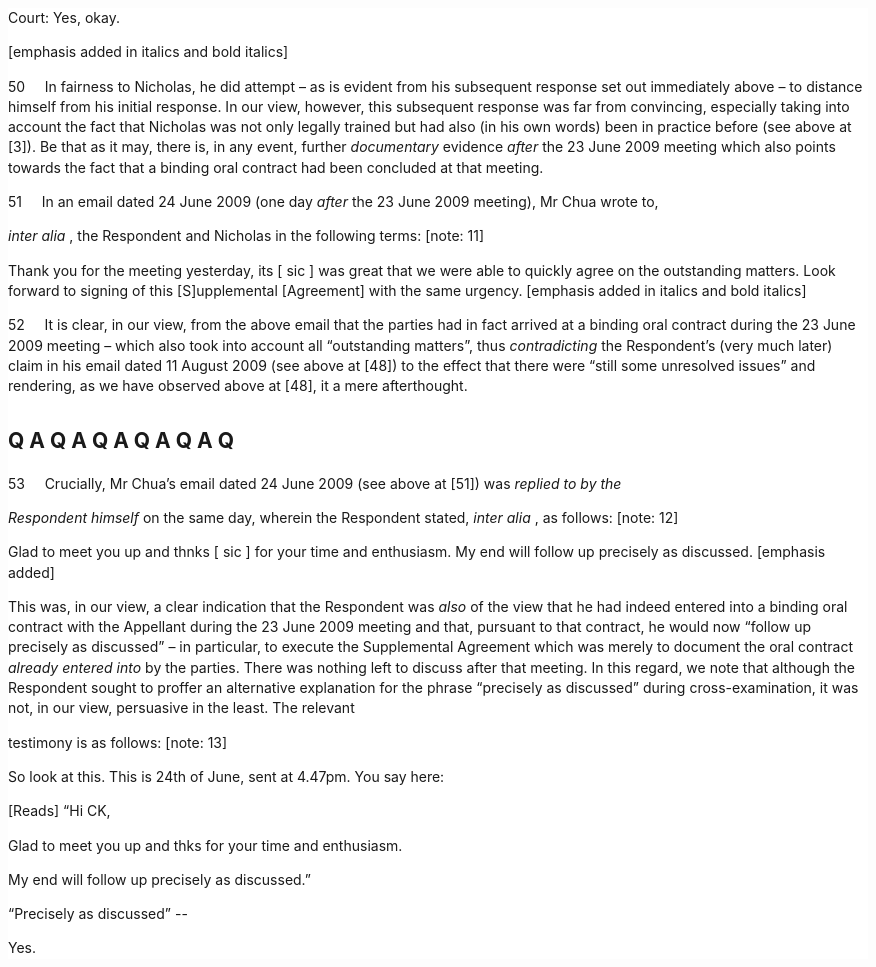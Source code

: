  Court: Yes, okay. 

 [emphasis added in italics and bold italics] 

50     In fairness to Nicholas, he did attempt – as is evident from his subsequent response set out immediately above – to distance himself from his initial response. In our view, however, this subsequent response was far from convincing, especially taking into account the fact that Nicholas was not only legally trained but had also (in his own words) been in practice before (see above at [3]). Be that as it may, there is, in any event, further _documentary_ evidence _after_ the 23 June 2009 meeting which also points towards the fact that a binding oral contract had been concluded at that meeting. 

51     In an email dated 24 June 2009 (one day _after_ the 23 June 2009 meeting), Mr Chua wrote to, 

_inter alia_ , the Respondent and Nicholas in the following terms: [note: 11] 

 Thank you for the meeting yesterday, its [ sic ] was great that we were able to quickly agree on the outstanding matters. Look forward to signing of this [S]upplemental [Agreement] with the same urgency. [emphasis added in italics and bold italics] 

52     It is clear, in our view, from the above email that the parties had in fact arrived at a binding oral contract during the 23 June 2009 meeting – which also took into account all “outstanding matters”, thus _contradicting_ the Respondent’s (very much later) claim in his email dated 11 August 2009 (see above at [48]) to the effect that there were “still some unresolved issues” and rendering, as we have observed above at [48], it a mere afterthought. 


## Q A Q A Q A Q A Q A Q 

53     Crucially, Mr Chua’s email dated 24 June 2009 (see above at [51]) was _replied to by the_ 

_Respondent himself_ on the same day, wherein the Respondent stated, _inter alia_ , as follows: [note: 12] 

 Glad to meet you up and thnks [ sic ] for your time and enthusiasm. My end will follow up precisely as discussed. [emphasis added] 

This was, in our view, a clear indication that the Respondent was _also_ of the view that he had indeed entered into a binding oral contract with the Appellant during the 23 June 2009 meeting and that, pursuant to that contract, he would now “follow up precisely as discussed” – in particular, to execute the Supplemental Agreement which was merely to document the oral contract _already entered into_ by the parties. There was nothing left to discuss after that meeting. In this regard, we note that although the Respondent sought to proffer an alternative explanation for the phrase “precisely as discussed” during cross-examination, it was not, in our view, persuasive in the least. The relevant 

testimony is as follows: [note: 13] 

 So look at this. This is 24th of June, sent at 4.47pm. You say here: 

 [Reads] “Hi CK, 

 Glad to meet you up and thks for your time and enthusiasm. 

 My end will follow up precisely as discussed.” 

 “Precisely as discussed” --

 Yes. 
